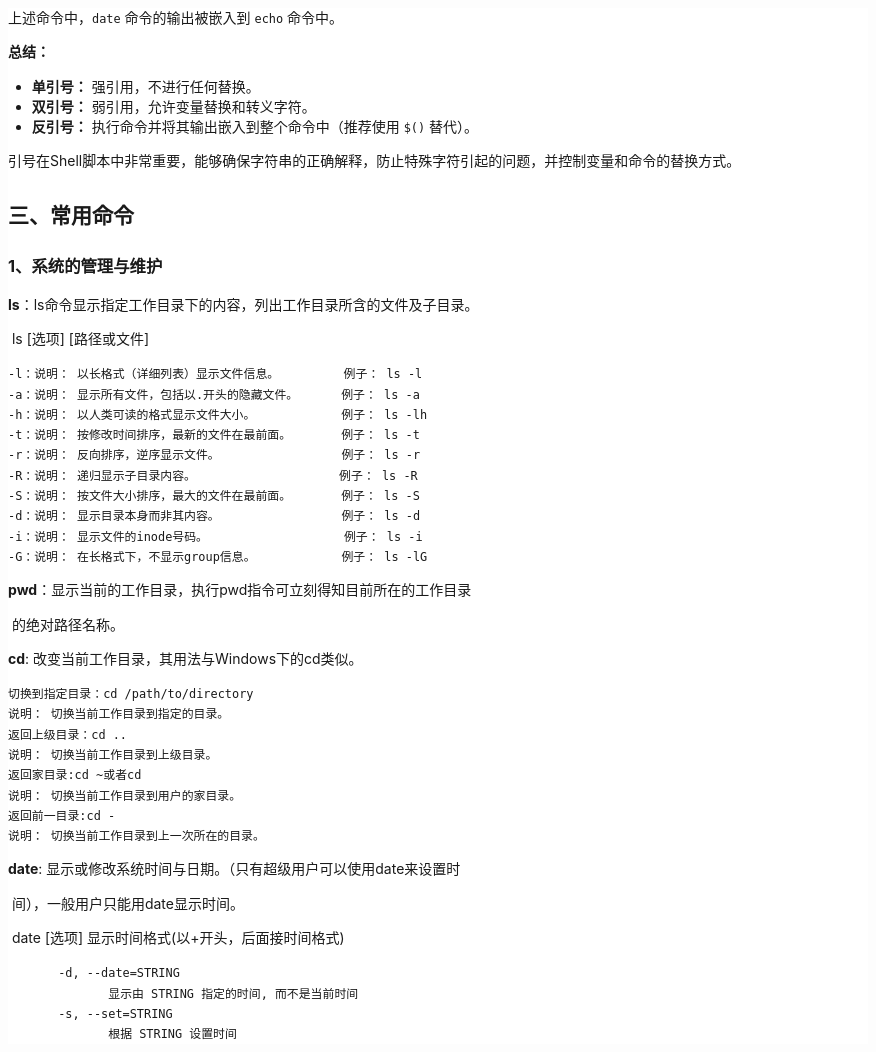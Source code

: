 上述命令中，`date` 命令的输出被嵌入到 `echo` 命令中。

**总结：**

- **单引号：** 强引用，不进行任何替换。
- **双引号：** 弱引用，允许变量替换和转义字符。
- **反引号：** 执行命令并将其输出嵌入到整个命令中（推荐使用 `$()` 替代）。

引号在Shell脚本中非常重要，能够确保字符串的正确解释，防止特殊字符引起的问题，并控制变量和命令的替换方式。

## 三、常用命令

### 1、系统的管理与维护

**ls**：ls命令显示指定工作目录下的内容，列出工作目录所含的文件及子目录。

​       ls [选项] [路径或文件]

```
-l：说明： 以长格式（详细列表）显示文件信息。         例子： ls -l
-a：说明： 显示所有文件，包括以.开头的隐藏文件。      例子： ls -a
-h：说明： 以人类可读的格式显示文件大小。            例子： ls -lh
-t：说明： 按修改时间排序，最新的文件在最前面。       例子： ls -t
-r：说明： 反向排序，逆序显示文件。                 例子： ls -r
-R：说明： 递归显示子目录内容。                    例子： ls -R
-S：说明： 按文件大小排序，最大的文件在最前面。       例子： ls -S
-d：说明： 显示目录本身而非其内容。                 例子： ls -d
-i：说明： 显示文件的inode号码。                   例子： ls -i
-G：说明： 在长格式下，不显示group信息。            例子： ls -lG
```

**pwd**：显示当前的工作目录，执行pwd指令可立刻得知目前所在的工作目录     

​            的绝对路径名称。        

**cd**:      改变当前工作目录，其用法与Windows下的cd类似。

```
切换到指定目录：cd /path/to/directory
说明： 切换当前工作目录到指定的目录。
返回上级目录：cd ..
说明： 切换当前工作目录到上级目录。
返回家目录:cd ~或者cd
说明： 切换当前工作目录到用户的家目录。
返回前一目录:cd -
说明： 切换当前工作目录到上一次所在的目录。
```

**date**:    显示或修改系统时间与日期。（只有超级用户可以使用date来设置时             

​              间），一般用户只能用date显示时间。

​              date [选项] 显示时间格式(以+开头，后面接时间格式)

```
       -d, --date=STRING
              显示由 STRING 指定的时间, 而不是当前时间
       -s, --set=STRING
              根据 STRING 设置时间
```
